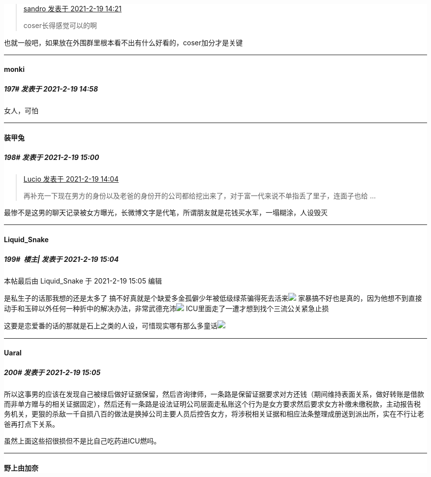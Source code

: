 
<blockquote><a href="httphttps://bbs.saraba1st.com/2b/forum.php?mod=redirect&amp;goto=findpost&amp;pid=50377118&amp;ptid=1988448" target="_blank">sandro 发表于 2021-2-19 14:21</a>

coser长得感觉可以的啊</blockquote>
也就一般吧，如果放在外围群里根本看不出有什么好看的，coser加分才是关键


-----

####  monki  
##### 197#       发表于 2021-2-19 14:58


女人，可怕


-----

####  装甲兔  
##### 198#       发表于 2021-2-19 15:00


<blockquote><a href="httphttps://bbs.saraba1st.com/2b/forum.php?mod=redirect&amp;goto=findpost&amp;pid=50376923&amp;ptid=1988448" target="_blank">Lucio 发表于 2021-2-19 14:04</a>

再补充一下现在男方的身份以及老爸的身份开的公司都给挖出来了，对于富一代来说不单指丢了里子，连面子也给 ...</blockquote>
最惨不是这男的聊天记录被女方曝光，长微博文字是代笔，所谓朋友就是花钱买水军，一塌糊涂，人设毁灭


-----

####  Liquid_Snake  
##### 199#         楼主| 发表于 2021-2-19 15:04


 本帖最后由 Liquid_Snake 于 2021-2-19 15:05 编辑 

是私生子的话那我想的还是太多了
搞不好真就是个缺爱多金孤僻少年被低级绿茶骗得死去活来<img src="https://static.saraba1st.com/image/smiley/face2017/047.png" referrerpolicy="no-referrer">
家暴搞不好也是真的，因为他想不到直接动手和玉碎以外任何一种折中的解决办法，非常武德充沛<img src="https://static.saraba1st.com/image/smiley/face2017/065.png" referrerpolicy="no-referrer">
ICU里面走了一遭才想到找个三流公关紧急止损

这要是恋爱番的话的那就是石上之类的人设，可惜现实哪有那么多童话<img src="https://static.saraba1st.com/image/smiley/face2017/035.png" referrerpolicy="no-referrer">


-----

####  Uaral  
##### 200#       发表于 2021-2-19 15:05


所以这事男的应该在发现自己被绿后做好证据保留，然后咨询律师，一条路是保留证据要求对方还钱（期间维持表面关系，做好转账是借款而非单方赠与的相关证据固定），然后还有一条路是设法证明公司层面走私账这个行为是女方要求然后要求女方补缴未缴税款，主动报告税务机关，更狠的杀敌一千自损八百的做法是换掉公司主要人员后控告女方，将涉税相关证据和相应法条整理成册送到派出所，实在不行让老爸再打点下关系。

虽然上面这些招很损但不是比自己吃药进ICU燃吗。


-----

####  野上由加奈  
